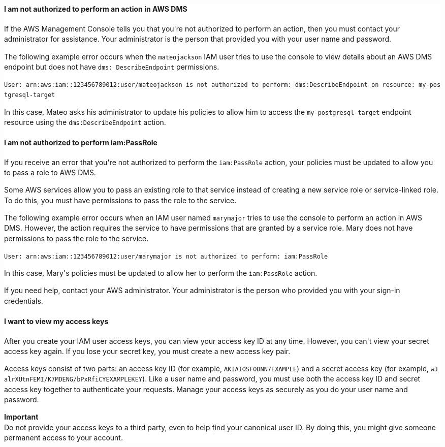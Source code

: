 #### I am not authorized to perform an action in AWS DMS<a name="security_iam_troubleshoot-no-permissions"></a>

If the AWS Management Console tells you that you're not authorized to perform an action, then you must contact your administrator for assistance\. Your administrator is the person that provided you with your user name and password\.

The following example error occurs when the `mateojackson` IAM user tries to use the console to view details about an AWS DMS endpoint but does not have `dms: DescribeEndpoint` permissions\.

```
User: arn:aws:iam::123456789012:user/mateojackson is not authorized to perform: dms:DescribeEndpoint on resource: my-postgresql-target
```

In this case, Mateo asks his administrator to update his policies to allow him to access the `my-postgresql-target` endpoint resource using the `dms:DescribeEndpoint` action\.

#### I am not authorized to perform iam:PassRole<a name="security_iam_troubleshoot-passrole"></a>

If you receive an error that you're not authorized to perform the `iam:PassRole` action, your policies must be updated to allow you to pass a role to AWS DMS\.

Some AWS services allow you to pass an existing role to that service instead of creating a new service role or service\-linked role\. To do this, you must have permissions to pass the role to the service\.

The following example error occurs when an IAM user named `marymajor` tries to use the console to perform an action in AWS DMS\. However, the action requires the service to have permissions that are granted by a service role\. Mary does not have permissions to pass the role to the service\.

```
User: arn:aws:iam::123456789012:user/marymajor is not authorized to perform: iam:PassRole
```

In this case, Mary's policies must be updated to allow her to perform the `iam:PassRole` action\.

If you need help, contact your AWS administrator\. Your administrator is the person who provided you with your sign\-in credentials\.

#### I want to view my access keys<a name="security_iam_troubleshoot-access-keys"></a>

After you create your IAM user access keys, you can view your access key ID at any time\. However, you can't view your secret access key again\. If you lose your secret key, you must create a new access key pair\. 

Access keys consist of two parts: an access key ID \(for example, `AKIAIOSFODNN7EXAMPLE`\) and a secret access key \(for example, `wJalrXUtnFEMI/K7MDENG/bPxRfiCYEXAMPLEKEY`\)\. Like a user name and password, you must use both the access key ID and secret access key together to authenticate your requests\. Manage your access keys as securely as you do your user name and password\.

**Important**  
 Do not provide your access keys to a third party, even to help [find your canonical user ID](https://docs.aws.amazon.com/general/latest/gr/acct-identifiers.html#FindingCanonicalId)\. By doing this, you might give someone permanent access to your account\. 

